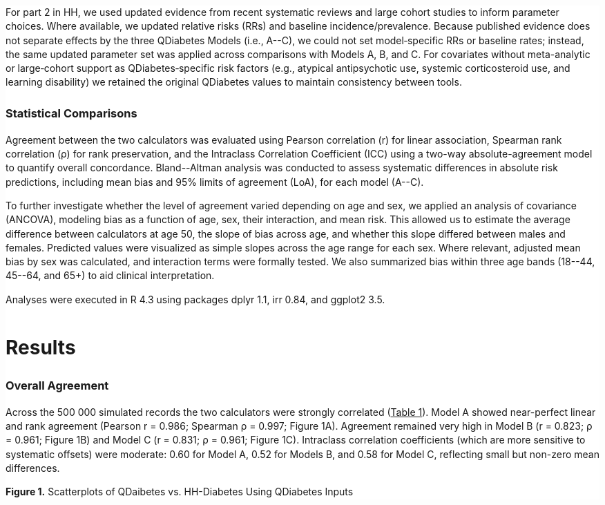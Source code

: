 For part 2 in HH, we used updated evidence from recent systematic
reviews and large cohort studies to inform parameter choices. Where
available, we updated relative risks (RRs) and baseline
incidence/prevalence. Because published evidence does not separate
effects by the three QDiabetes Models (i.e., A--C), we could not set
model‑specific RRs or baseline rates; instead, the same updated
parameter set was applied across comparisons with Models A, B, and C.
For covariates without meta-analytic or large‑cohort support as
QDiabetes‑specific risk factors (e.g., atypical antipsychotic use,
systemic corticosteroid use, and learning disability) we retained the
original QDiabetes values to maintain consistency between tools.

### Statistical Comparisons

Agreement between the two calculators was evaluated using Pearson
correlation (r) for linear association, Spearman rank correlation (ρ)
for rank preservation, and the Intraclass Correlation Coefficient (ICC)
using a two-way absolute-agreement model to quantify overall
concordance. Bland--Altman analysis was conducted to assess systematic
differences in absolute risk predictions, including mean bias and 95%
limits of agreement (LoA), for each model (A--C).

To further investigate whether the level of agreement varied depending
on age and sex, we applied an analysis of covariance (ANCOVA), modeling
bias as a function of age, sex, their interaction, and mean risk. This
allowed us to estimate the average difference between calculators at age
50, the slope of bias across age, and whether this slope differed
between males and females. Predicted values were visualized as simple
slopes across the age range for each sex. Where relevant, adjusted mean
bias by sex was calculated, and interaction terms were formally tested.
We also summarized bias within three age bands (18--44, 45--64, and 65+)
to aid clinical interpretation.

Analyses were executed in R 4.3 using packages dplyr 1.1, irr 0.84, and
ggplot2 3.5.

# Results

### Overall Agreement

Across the 500 000 simulated records the two calculators were strongly
correlated ([Table 1](#part-1-qdiabetes-inputs)). Model A showed
near-perfect linear and rank agreement (Pearson r = 0.986; Spearman ρ =
0.997; Figure 1A). Agreement remained very high in Model B (r = 0.823; ρ
= 0.961; Figure 1B) and Model C (r = 0.831; ρ = 0.961; Figure 1C).
Intraclass correlation coefficients (which are more sensitive to
systematic offsets) were moderate: 0.60 for Model A, 0.52 for Models B,
and 0.58 for Model C, reflecting small but non-zero mean differences.

**Figure 1.** Scatterplots of QDaibetes vs. HH-Diabetes Using QDiabetes
Inputs
